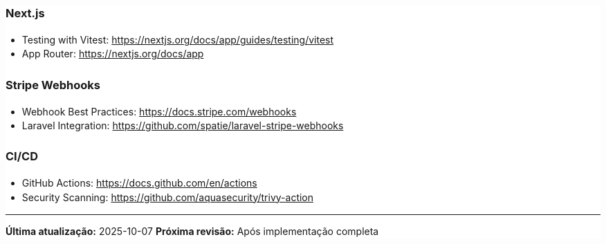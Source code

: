 ### Next.js
- Testing with Vitest: https://nextjs.org/docs/app/guides/testing/vitest
- App Router: https://nextjs.org/docs/app

### Stripe Webhooks
- Webhook Best Practices: https://docs.stripe.com/webhooks
- Laravel Integration: https://github.com/spatie/laravel-stripe-webhooks

### CI/CD
- GitHub Actions: https://docs.github.com/en/actions
- Security Scanning: https://github.com/aquasecurity/trivy-action

---

**Última atualização:** 2025-10-07
**Próxima revisão:** Após implementação completa
